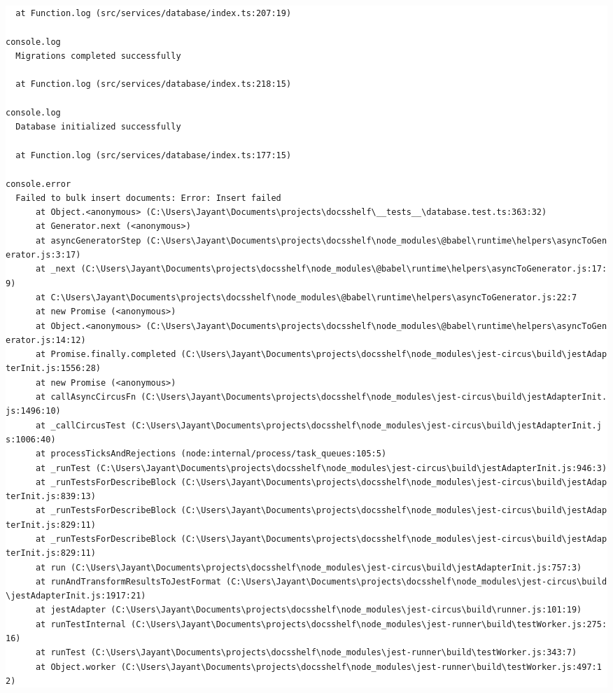       at Function.log (src/services/database/index.ts:207:19)

    console.log
      Migrations completed successfully

      at Function.log (src/services/database/index.ts:218:15)

    console.log
      Database initialized successfully

      at Function.log (src/services/database/index.ts:177:15)

    console.error
      Failed to bulk insert documents: Error: Insert failed
          at Object.<anonymous> (C:\Users\Jayant\Documents\projects\docsshelf\__tests__\database.test.ts:363:32)  
          at Generator.next (<anonymous>)
          at asyncGeneratorStep (C:\Users\Jayant\Documents\projects\docsshelf\node_modules\@babel\runtime\helpers\asyncToGenerator.js:3:17)
          at _next (C:\Users\Jayant\Documents\projects\docsshelf\node_modules\@babel\runtime\helpers\asyncToGenerator.js:17:9)
          at C:\Users\Jayant\Documents\projects\docsshelf\node_modules\@babel\runtime\helpers\asyncToGenerator.js:22:7
          at new Promise (<anonymous>)
          at Object.<anonymous> (C:\Users\Jayant\Documents\projects\docsshelf\node_modules\@babel\runtime\helpers\asyncToGenerator.js:14:12)
          at Promise.finally.completed (C:\Users\Jayant\Documents\projects\docsshelf\node_modules\jest-circus\build\jestAdapterInit.js:1556:28)
          at new Promise (<anonymous>)
          at callAsyncCircusFn (C:\Users\Jayant\Documents\projects\docsshelf\node_modules\jest-circus\build\jestAdapterInit.js:1496:10)
          at _callCircusTest (C:\Users\Jayant\Documents\projects\docsshelf\node_modules\jest-circus\build\jestAdapterInit.js:1006:40)
          at processTicksAndRejections (node:internal/process/task_queues:105:5)
          at _runTest (C:\Users\Jayant\Documents\projects\docsshelf\node_modules\jest-circus\build\jestAdapterInit.js:946:3)
          at _runTestsForDescribeBlock (C:\Users\Jayant\Documents\projects\docsshelf\node_modules\jest-circus\build\jestAdapterInit.js:839:13)
          at _runTestsForDescribeBlock (C:\Users\Jayant\Documents\projects\docsshelf\node_modules\jest-circus\build\jestAdapterInit.js:829:11)
          at _runTestsForDescribeBlock (C:\Users\Jayant\Documents\projects\docsshelf\node_modules\jest-circus\build\jestAdapterInit.js:829:11)
          at run (C:\Users\Jayant\Documents\projects\docsshelf\node_modules\jest-circus\build\jestAdapterInit.js:757:3)
          at runAndTransformResultsToJestFormat (C:\Users\Jayant\Documents\projects\docsshelf\node_modules\jest-circus\build\jestAdapterInit.js:1917:21)
          at jestAdapter (C:\Users\Jayant\Documents\projects\docsshelf\node_modules\jest-circus\build\runner.js:101:19)
          at runTestInternal (C:\Users\Jayant\Documents\projects\docsshelf\node_modules\jest-runner\build\testWorker.js:275:16)
          at runTest (C:\Users\Jayant\Documents\projects\docsshelf\node_modules\jest-runner\build\testWorker.js:343:7)
          at Object.worker (C:\Users\Jayant\Documents\projects\docsshelf\node_modules\jest-runner\build\testWorker.js:497:12)

